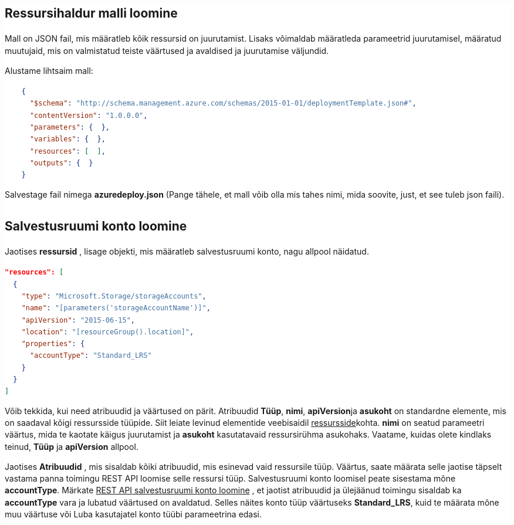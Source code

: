 ## <a name="create-the-resource-manager-template"></a>Ressursihaldur malli loomine

Mall on JSON fail, mis määratleb kõik ressursid on juurutamist. Lisaks võimaldab määratleda parameetrid juurutamisel, määratud muutujaid, mis on valmistatud teiste väärtused ja avaldised ja juurutamise väljundid. 

Alustame lihtsaim mall:

```json
    {
      "$schema": "http://schema.management.azure.com/schemas/2015-01-01/deploymentTemplate.json#",
      "contentVersion": "1.0.0.0",
      "parameters": {  },
      "variables": {  },
      "resources": [  ],
      "outputs": {  }
    }
 ```

Salvestage fail nimega **azuredeploy.json** (Pange tähele, et mall võib olla mis tahes nimi, mida soovite, just, et see tuleb json faili).

## <a name="create-a-storage-account"></a>Salvestusruumi konto loomine
Jaotises **ressursid** , lisage objekti, mis määratleb salvestusruumi konto, nagu allpool näidatud. 

```json
"resources": [
  {
    "type": "Microsoft.Storage/storageAccounts",
    "name": "[parameters('storageAccountName')]",
    "apiVersion": "2015-06-15",
    "location": "[resourceGroup().location]",
    "properties": {
      "accountType": "Standard_LRS"
    }
  }
]
```

Võib tekkida, kui need atribuudid ja väärtused on pärit. Atribuudid **Tüüp**, **nimi**, **apiVersion**ja **asukoht** on standardne elemente, mis on saadaval kõigi ressursside tüüpide. Siit leiate levinud elementide veebisaidil [ressursside](resource-group-authoring-templates.md#resources)kohta. **nimi** on seatud parameetri väärtus, mida te kaotate käigus juurutamist ja **asukoht** kasutatavaid ressursirühma asukohaks. Vaatame, kuidas olete kindlaks teinud, **Tüüp** ja **apiVersion** allpool.

Jaotises **Atribuudid** , mis sisaldab kõiki atribuudid, mis esinevad vaid ressursile tüüp. Väärtus, saate määrata selle jaotise täpselt vastama panna toimingu REST API loomise selle ressursi tüüp. Salvestusruumi konto loomisel peate sisestama mõne **accountType**. Märkate [REST API salvestusruumi konto loomine](https://msdn.microsoft.com/library/azure/mt163564.aspx) , et jaotist atribuudid ja ülejäänud toimingu sisaldab ka **accountType** vara ja lubatud väärtused on avaldatud. Selles näites konto tüüp väärtuseks **Standard_LRS**, kuid te määrata mõne muu väärtuse või Luba kasutajatel konto tüübi parameetrina edasi.

